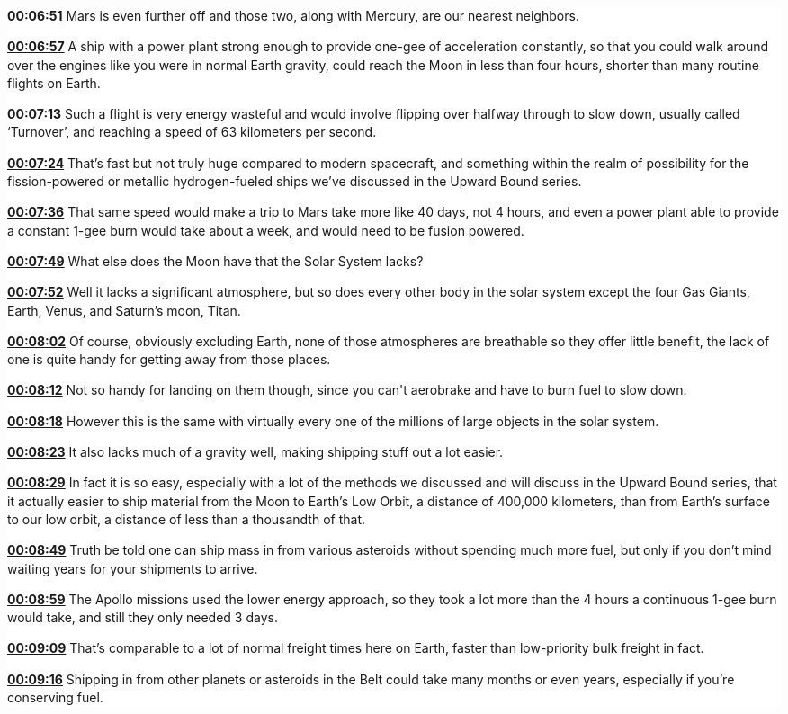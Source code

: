 **[00:06:51](https://youtube.com/watch?v=bGcvv3683Os&t=00h06m51s)**  Mars is even further off and those two, along with Mercury, are our nearest neighbors. 

**[00:06:57](https://youtube.com/watch?v=bGcvv3683Os&t=00h06m57s)**  A ship with a power plant strong enough to provide one-gee of acceleration constantly, so that you could walk around over the engines like you were in normal Earth gravity, could reach the Moon in less than four hours, shorter than many routine flights on Earth. 

**[00:07:13](https://youtube.com/watch?v=bGcvv3683Os&t=00h07m13s)**  Such a flight is very energy wasteful and would involve flipping over halfway through to slow down, usually called ‘Turnover’, and reaching a speed of 63 kilometers per second. 

**[00:07:24](https://youtube.com/watch?v=bGcvv3683Os&t=00h07m24s)**  That’s fast but not truly huge compared to modern spacecraft, and something within the realm of possibility for the fission-powered or metallic hydrogen-fueled ships we’ve discussed in the Upward Bound series. 

**[00:07:36](https://youtube.com/watch?v=bGcvv3683Os&t=00h07m36s)**  That same speed would make a trip to Mars take more like 40 days, not 4 hours, and even a power plant able to provide a constant 1-gee burn would take about a week, and would need to be fusion powered. 

**[00:07:49](https://youtube.com/watch?v=bGcvv3683Os&t=00h07m49s)**  What else does the Moon have that the Solar System lacks? 

**[00:07:52](https://youtube.com/watch?v=bGcvv3683Os&t=00h07m52s)**  Well it lacks a significant atmosphere, but so does every other body in the solar system except the four Gas Giants, Earth, Venus, and Saturn’s moon, Titan. 

**[00:08:02](https://youtube.com/watch?v=bGcvv3683Os&t=00h08m02s)**  Of course, obviously excluding Earth, none of those atmospheres are breathable so they offer little benefit, the lack of one is quite handy for getting away from those places. 

**[00:08:12](https://youtube.com/watch?v=bGcvv3683Os&t=00h08m12s)**  Not so handy for landing on them though, since you can't aerobrake and have to burn fuel to slow down. 

**[00:08:18](https://youtube.com/watch?v=bGcvv3683Os&t=00h08m18s)**  However this is the same with virtually every one of the millions of large objects in the solar system. 

**[00:08:23](https://youtube.com/watch?v=bGcvv3683Os&t=00h08m23s)**  It also lacks much of a gravity well, making shipping stuff out a lot easier. 

**[00:08:29](https://youtube.com/watch?v=bGcvv3683Os&t=00h08m29s)**  In fact it is so easy, especially with a lot of the methods we discussed and will discuss in the Upward Bound series, that it actually easier to ship material from the Moon to Earth’s Low Orbit, a distance of 400,000 kilometers, than from Earth’s surface to our low orbit, a distance of less than a thousandth of that. 

**[00:08:49](https://youtube.com/watch?v=bGcvv3683Os&t=00h08m49s)**  Truth be told one can ship mass in from various asteroids without spending much more fuel, but only if you don’t mind waiting years for your shipments to arrive. 

**[00:08:59](https://youtube.com/watch?v=bGcvv3683Os&t=00h08m59s)**  The Apollo missions used the lower energy approach, so they took a lot more than the 4 hours a continuous 1-gee burn would take, and still they only needed 3 days. 

**[00:09:09](https://youtube.com/watch?v=bGcvv3683Os&t=00h09m09s)**  That’s comparable to a lot of normal freight times here on Earth, faster than low-priority bulk freight in fact. 

**[00:09:16](https://youtube.com/watch?v=bGcvv3683Os&t=00h09m16s)**  Shipping in from other planets or asteroids in the Belt could take many months or even years, especially if you’re conserving fuel. 

